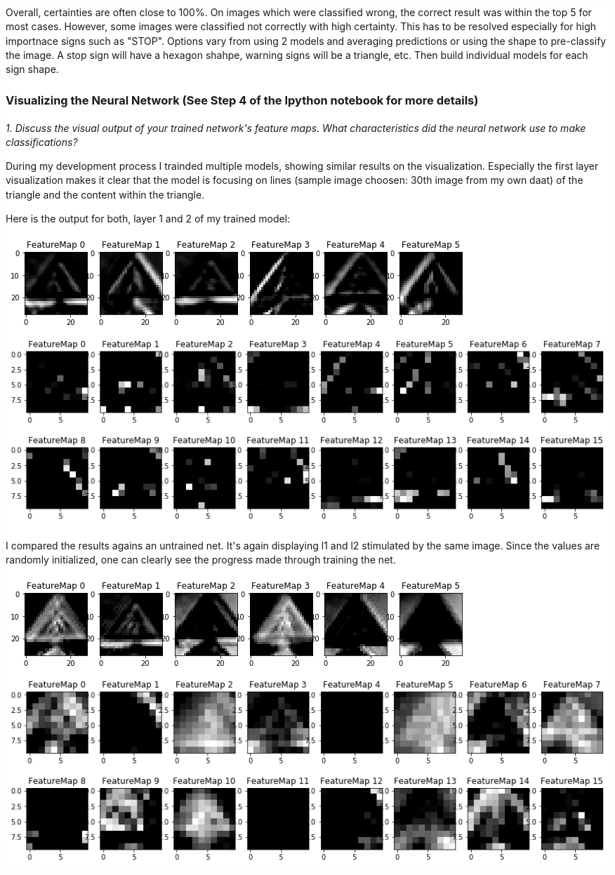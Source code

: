 Overall, certainties are often close to 100%. On images which were classified wrong, the correct result was within the top 5 for most cases. However, some images were classified not correctly with high certainty. This has to be resolved especially for high importnace signs such as "STOP". Options vary from using 2 models and averaging predictions or using the shape to pre-classify the image. A stop sign will have a hexagon shahpe, warning signs will be a triangle, etc. Then build individual models for each sign shape.

### Visualizing the Neural Network (See Step 4 of the Ipython notebook for more details)
*1. Discuss the visual output of your trained network's feature maps. What characteristics did the neural network use to make classifications?*

During my development process I trainded multiple models, showing similar results on the visualization. Especially the first layer visualization makes it clear that the model is focusing on lines (sample image choosen: 30th image from my own daat) of the triangle and the content within the triangle.

Here is the output for both, layer 1 and 2 of my trained model:

![alt text][image13] ![alt text][image14]

I compared the results agains an untrained net. It's again displaying l1 and l2 stimulated by the same image. Since the values are randomly initialized, one can clearly see the progress made through training the net. 

![alt text][image15] ![alt text][image16]


[//]: # (Image References)
[image1]: ./example_images/writeup1.png "Random image"
[image2]: ./example_images/writeup2.png "Labeled image"
[image3]: ./example_images/writeup3.png "Data Distribution"
[image4]: ./example_images/writeup4.png "Reference image"
[image4a]: ./example_images/writeup4a.png "Grayscale"
[image5]: ./example_images/writeup5.png "Histogram equalized"
[image6]: ./example_images/writeup6.png "Normalized"
[image7]: ./example_images/writeup7.png "Noise"
[image8]: ./example_images/writeup8.png "Rotated"
[image9]: ./example_images/writeup9.png "Training Curve"
[image10]: ./example_images/writeup10.png "New images"
[image11]: ./example_images/writeup11.png "New images with predictions"
[image12]: ./example_images/writeup12.png "Top 5 Softmax"
[image13]: ./example_images/trained_l1.png "Trained Layer1 visualization"
[image14]: ./example_images/trained_l2.png "Trained Layer2 visualization"
[image15]: ./example_images/untrained_l1.png "Untrained Layer1 visualization"
[image16]: ./example_images/untrained_l2.png "Untrained Layer2 visualization"